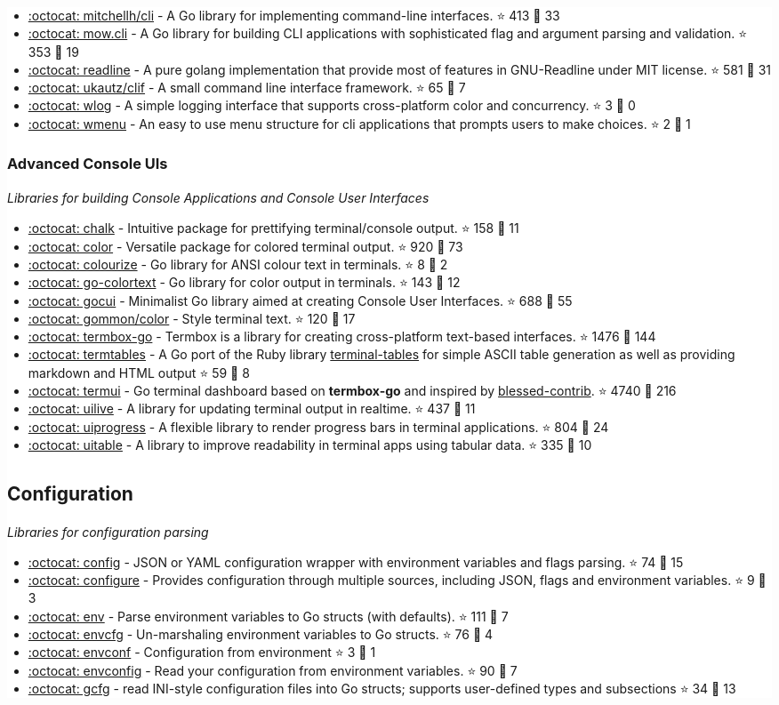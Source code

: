 * [:octocat: mitchellh/cli](https://github.com/mitchellh/cli) - A Go library for implementing command-line interfaces. :star: 413 :fork_and_knife: 33
* [:octocat: mow.cli](https://github.com/jawher/mow.cli) - A Go library for building CLI applications with sophisticated flag and argument parsing and validation. :star: 353 :fork_and_knife: 19
* [:octocat: readline](https://github.com/chzyer/readline) - A pure golang implementation that provide most of features in GNU-Readline under MIT license. :star: 581 :fork_and_knife: 31
* [:octocat: ukautz/clif](https://github.com/ukautz/clif) - A small command line interface framework. :star: 65 :fork_and_knife: 7
* [:octocat: wlog](https://github.com/dixonwille/wlog) - A simple logging interface that supports cross-platform color and concurrency. :star: 3 :fork_and_knife: 0
* [:octocat: wmenu](https://github.com/dixonwille/wmenu) - An easy to use menu structure for cli applications that prompts users to make choices. :star: 2 :fork_and_knife: 1


### Advanced Console UIs

*Libraries for building Console Applications and Console User Interfaces*

* [:octocat: chalk](https://github.com/ttacon/chalk) - Intuitive package for prettifying terminal/console output. :star: 158 :fork_and_knife: 11
* [:octocat: color](https://github.com/fatih/color) - Versatile package for colored terminal output. :star: 920 :fork_and_knife: 73
* [:octocat: colourize](https://github.com/TreyBastian/colourize) - Go library for ANSI colour text in terminals. :star: 8 :fork_and_knife: 2
* [:octocat: go-colortext](https://github.com/daviddengcn/go-colortext) - Go library for color output in terminals. :star: 143 :fork_and_knife: 12
* [:octocat: gocui](https://github.com/jroimartin/gocui) - Minimalist Go library aimed at creating Console User Interfaces. :star: 688 :fork_and_knife: 55
* [:octocat: gommon/color](https://github.com/labstack/gommon/tree/master/color) - Style terminal text. :star: 120 :fork_and_knife: 17
* [:octocat: termbox-go](https://github.com/nsf/termbox-go) - Termbox is a library for creating cross-platform text-based interfaces. :star: 1476 :fork_and_knife: 144
* [:octocat: termtables](https://github.com/apcera/termtables) - A Go port of the Ruby library [terminal-tables](https://github.com/tj/terminal-table) for simple ASCII table generation as well as providing markdown and HTML output :star: 59 :fork_and_knife: 8
* [:octocat: termui](https://github.com/gizak/termui) - Go terminal dashboard based on **termbox-go** and inspired by [blessed-contrib](https://github.com/yaronn/blessed-contrib). :star: 4740 :fork_and_knife: 216
* [:octocat: uilive](https://github.com/gosuri/uilive) - A library for updating terminal output in realtime. :star: 437 :fork_and_knife: 11
* [:octocat: uiprogress](https://github.com/gosuri/uiprogress) - A flexible library to render progress bars in terminal applications. :star: 804 :fork_and_knife: 24
* [:octocat: uitable](https://github.com/gosuri/uitable) - A library to improve readability in terminal apps using tabular data. :star: 335 :fork_and_knife: 10


## Configuration

*Libraries for configuration parsing*

* [:octocat: config](https://github.com/olebedev/config) - JSON or YAML configuration wrapper with environment variables and flags parsing. :star: 74 :fork_and_knife: 15
* [:octocat: configure](https://github.com/paked/configure) - Provides configuration through multiple sources, including JSON, flags and environment variables. :star: 9 :fork_and_knife: 3
* [:octocat: env](https://github.com/caarlos0/env) - Parse environment variables to Go structs (with defaults). :star: 111 :fork_and_knife: 7
* [:octocat: envcfg](https://github.com/tomazk/envcfg) - Un-marshaling environment variables to Go structs. :star: 76 :fork_and_knife: 4
* [:octocat: envconf](https://github.com/ian-kent/envconf) - Configuration from environment :star: 3 :fork_and_knife: 1
* [:octocat: envconfig](https://github.com/vrischmann/envconfig) - Read your configuration from environment variables. :star: 90 :fork_and_knife: 7
* [:octocat: gcfg](https://github.com/go-gcfg/gcfg) - read INI-style configuration files into Go structs; supports user-defined types and subsections :star: 34 :fork_and_knife: 13